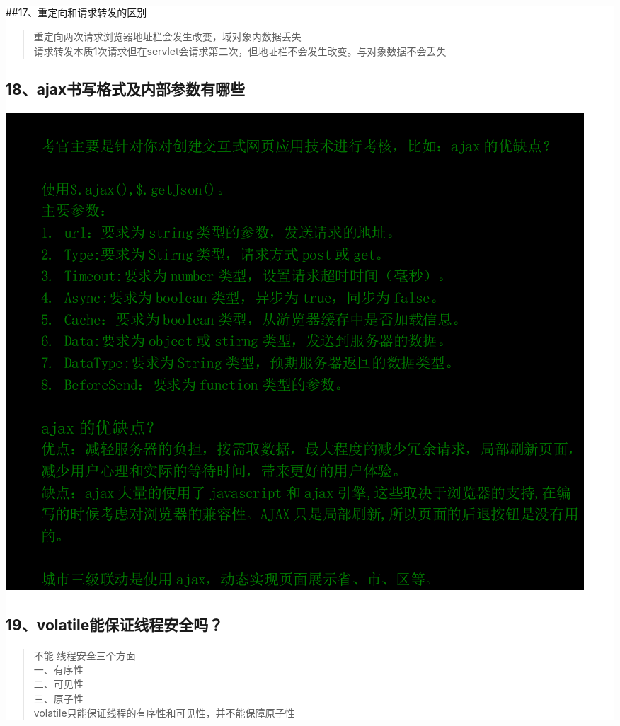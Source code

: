 ##17、重定向和请求转发的区别
>重定向两次请求浏览器地址栏会发生改变，域对象内数据丢失</br>
> 请求转发本质1次请求但在servlet会请求第二次，但地址栏不会发生改变。与对象数据不会丢失


## 18、ajax书写格式及内部参数有哪些
![img.png](img/img3.png)

## 19、volatile能保证线程安全吗？

>不能
>线程安全三个方面</br>
>一、有序性</br>
>二、可见性</br>
>三、原子性</br>
> volatile只能保证线程的有序性和可见性，并不能保障原子性
